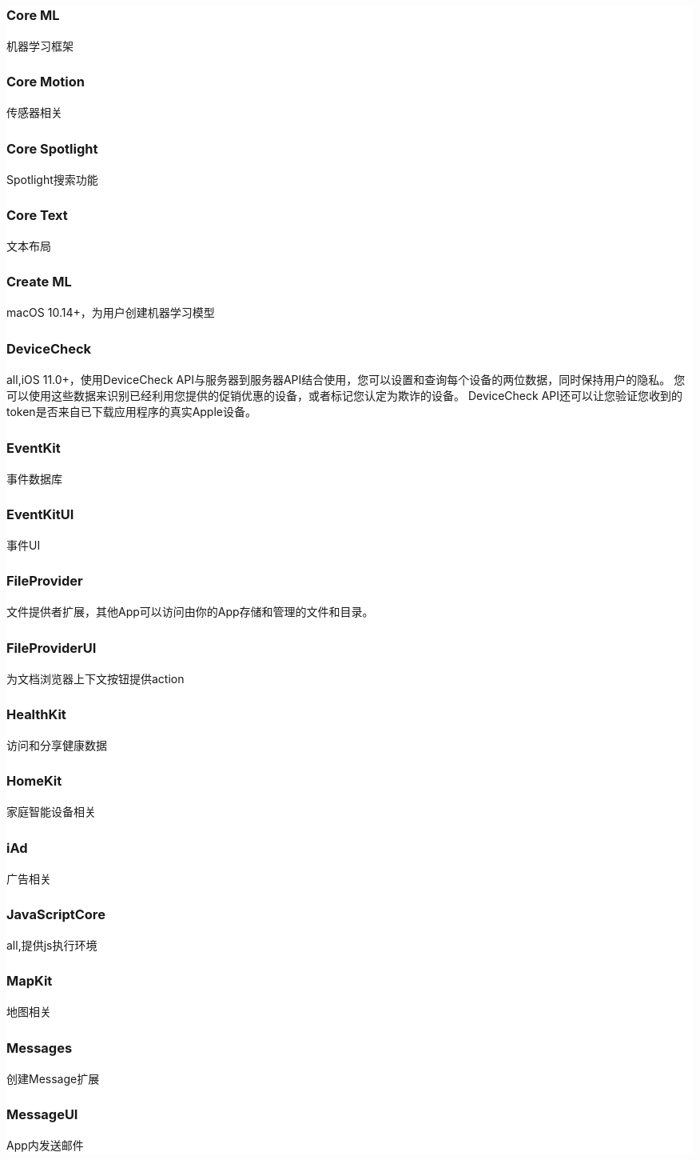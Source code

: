 ### Core ML
机器学习框架

### Core Motion
传感器相关
### Core Spotlight
Spotlight搜索功能
### Core Text
文本布局

### Create ML
macOS 10.14+，为用户创建机器学习模型
### DeviceCheck
all,iOS 11.0+，使用DeviceCheck API与服务器到服务器API结合使用，您可以设置和查询每个设备的两位数据，同时保持用户的隐私。 您可以使用这些数据来识别已经利用您提供的促销优惠的设备，或者标记您认定为欺诈的设备。 DeviceCheck API还可以让您验证您收到的token是否来自已下载应用程序的真实Apple设备。

### EventKit
事件数据库
### EventKitUI
事件UI

### FileProvider
文件提供者扩展，其他App可以访问由你的App存储和管理的文件和目录。

### FileProviderUI
为文档浏览器上下文按钮提供action

### HealthKit
访问和分享健康数据
### HomeKit
家庭智能设备相关
### iAd
广告相关
### JavaScriptCore
all,提供js执行环境
### MapKit
地图相关

### Messages
创建Message扩展

### MessageUI
App内发送邮件
